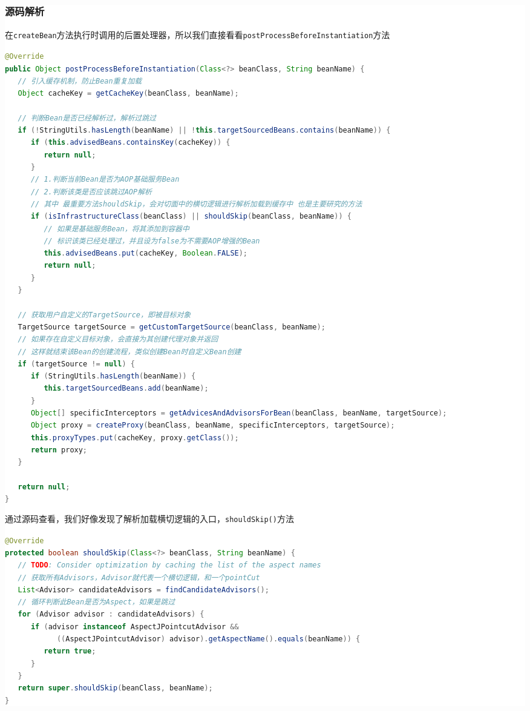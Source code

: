 ### 源码解析

在`createBean`方法执行时调用的后置处理器，所以我们直接看看`postProcessBeforeInstantiation`方法

```java
@Override
public Object postProcessBeforeInstantiation(Class<?> beanClass, String beanName) {
   // 引入缓存机制，防止Bean重复加载
   Object cacheKey = getCacheKey(beanClass, beanName);

   // 判断Bean是否已经解析过，解析过跳过
   if (!StringUtils.hasLength(beanName) || !this.targetSourcedBeans.contains(beanName)) {
      if (this.advisedBeans.containsKey(cacheKey)) {
         return null;
      }
      // 1.判断当前Bean是否为AOP基础服务Bean
      // 2.判断该类是否应该跳过AOP解析
      // 其中 最重要方法shouldSkip，会对切面中的横切逻辑进行解析加载到缓存中 也是主要研究的方法
      if (isInfrastructureClass(beanClass) || shouldSkip(beanClass, beanName)) {
         // 如果是基础服务Bean，将其添加到容器中
         // 标识该类已经处理过，并且设为false为不需要AOP增强的Bean
         this.advisedBeans.put(cacheKey, Boolean.FALSE);
         return null;
      }
   }

   // 获取用户自定义的TargetSource，即被目标对象
   TargetSource targetSource = getCustomTargetSource(beanClass, beanName);
   // 如果存在自定义目标对象，会直接为其创建代理对象并返回
   // 这样就结束该Bean的创建流程，类似创建Bean时自定义Bean创建
   if (targetSource != null) {
      if (StringUtils.hasLength(beanName)) {
         this.targetSourcedBeans.add(beanName);
      }
      Object[] specificInterceptors = getAdvicesAndAdvisorsForBean(beanClass, beanName, targetSource);
      Object proxy = createProxy(beanClass, beanName, specificInterceptors, targetSource);
      this.proxyTypes.put(cacheKey, proxy.getClass());
      return proxy;
   }

   return null;
}
```

通过源码查看，我们好像发现了解析加载横切逻辑的入口，`shouldSkip()`方法

```java
@Override
protected boolean shouldSkip(Class<?> beanClass, String beanName) {
   // TODO: Consider optimization by caching the list of the aspect names
   // 获取所有Advisors，Advisor就代表一个横切逻辑，和一个pointCut
   List<Advisor> candidateAdvisors = findCandidateAdvisors();
   // 循环判断此Bean是否为Aspect，如果是跳过
   for (Advisor advisor : candidateAdvisors) {
      if (advisor instanceof AspectJPointcutAdvisor &&
            ((AspectJPointcutAdvisor) advisor).getAspectName().equals(beanName)) {
         return true;
      }
   }
   return super.shouldSkip(beanClass, beanName);
}
```
